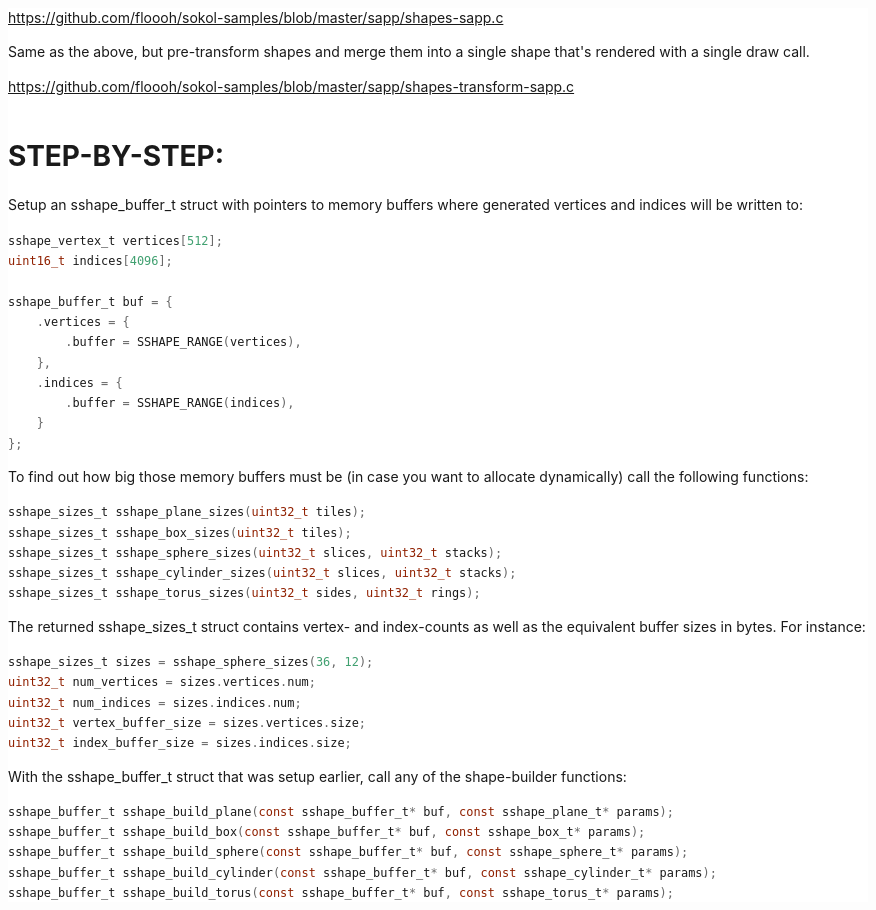 https://github.com/floooh/sokol-samples/blob/master/sapp/shapes-sapp.c

Same as the above, but pre-transform shapes and merge them into a single
shape that's rendered with a single draw call.

https://github.com/floooh/sokol-samples/blob/master/sapp/shapes-transform-sapp.c

STEP-BY-STEP:
=============

Setup an sshape_buffer_t struct with pointers to memory buffers where
generated vertices and indices will be written to:

```c
sshape_vertex_t vertices[512];
uint16_t indices[4096];

sshape_buffer_t buf = {
    .vertices = {
        .buffer = SSHAPE_RANGE(vertices),
    },
    .indices = {
        .buffer = SSHAPE_RANGE(indices),
    }
};
```

To find out how big those memory buffers must be (in case you want
to allocate dynamically) call the following functions:

```c
sshape_sizes_t sshape_plane_sizes(uint32_t tiles);
sshape_sizes_t sshape_box_sizes(uint32_t tiles);
sshape_sizes_t sshape_sphere_sizes(uint32_t slices, uint32_t stacks);
sshape_sizes_t sshape_cylinder_sizes(uint32_t slices, uint32_t stacks);
sshape_sizes_t sshape_torus_sizes(uint32_t sides, uint32_t rings);
```

The returned sshape_sizes_t struct contains vertex- and index-counts
as well as the equivalent buffer sizes in bytes. For instance:

```c
sshape_sizes_t sizes = sshape_sphere_sizes(36, 12);
uint32_t num_vertices = sizes.vertices.num;
uint32_t num_indices = sizes.indices.num;
uint32_t vertex_buffer_size = sizes.vertices.size;
uint32_t index_buffer_size = sizes.indices.size;
```

With the sshape_buffer_t struct that was setup earlier, call any
of the shape-builder functions:

```c
sshape_buffer_t sshape_build_plane(const sshape_buffer_t* buf, const sshape_plane_t* params);
sshape_buffer_t sshape_build_box(const sshape_buffer_t* buf, const sshape_box_t* params);
sshape_buffer_t sshape_build_sphere(const sshape_buffer_t* buf, const sshape_sphere_t* params);
sshape_buffer_t sshape_build_cylinder(const sshape_buffer_t* buf, const sshape_cylinder_t* params);
sshape_buffer_t sshape_build_torus(const sshape_buffer_t* buf, const sshape_torus_t* params);
```
